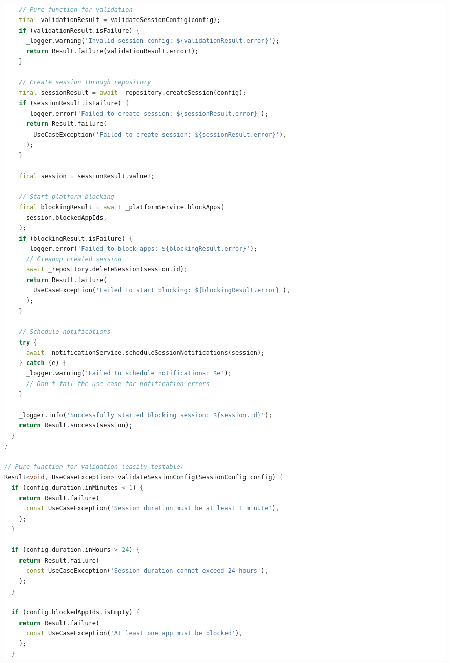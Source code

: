 ```dart
    // Pure function for validation
    final validationResult = validateSessionConfig(config);
    if (validationResult.isFailure) {
      _logger.warning('Invalid session config: ${validationResult.error}');
      return Result.failure(validationResult.error!);
    }

    // Create session through repository
    final sessionResult = await _repository.createSession(config);
    if (sessionResult.isFailure) {
      _logger.error('Failed to create session: ${sessionResult.error}');
      return Result.failure(
        UseCaseException('Failed to create session: ${sessionResult.error}'),
      );
    }

    final session = sessionResult.value!;

    // Start platform blocking
    final blockingResult = await _platformService.blockApps(
      session.blockedAppIds,
    );
    if (blockingResult.isFailure) {
      _logger.error('Failed to block apps: ${blockingResult.error}');
      // Cleanup created session
      await _repository.deleteSession(session.id);
      return Result.failure(
        UseCaseException('Failed to start blocking: ${blockingResult.error}'),
      );
    }

    // Schedule notifications
    try {
      await _notificationService.scheduleSessionNotifications(session);
    } catch (e) {
      _logger.warning('Failed to schedule notifications: $e');
      // Don't fail the use case for notification errors
    }

    _logger.info('Successfully started blocking session: ${session.id}');
    return Result.success(session);
  }
}

// Pure function for validation (easily testable)
Result<void, UseCaseException> validateSessionConfig(SessionConfig config) {
  if (config.duration.inMinutes < 1) {
    return Result.failure(
      const UseCaseException('Session duration must be at least 1 minute'),
    );
  }

  if (config.duration.inHours > 24) {
    return Result.failure(
      const UseCaseException('Session duration cannot exceed 24 hours'),
    );
  }

  if (config.blockedAppIds.isEmpty) {
    return Result.failure(
      const UseCaseException('At least one app must be blocked'),
    );
  }
```